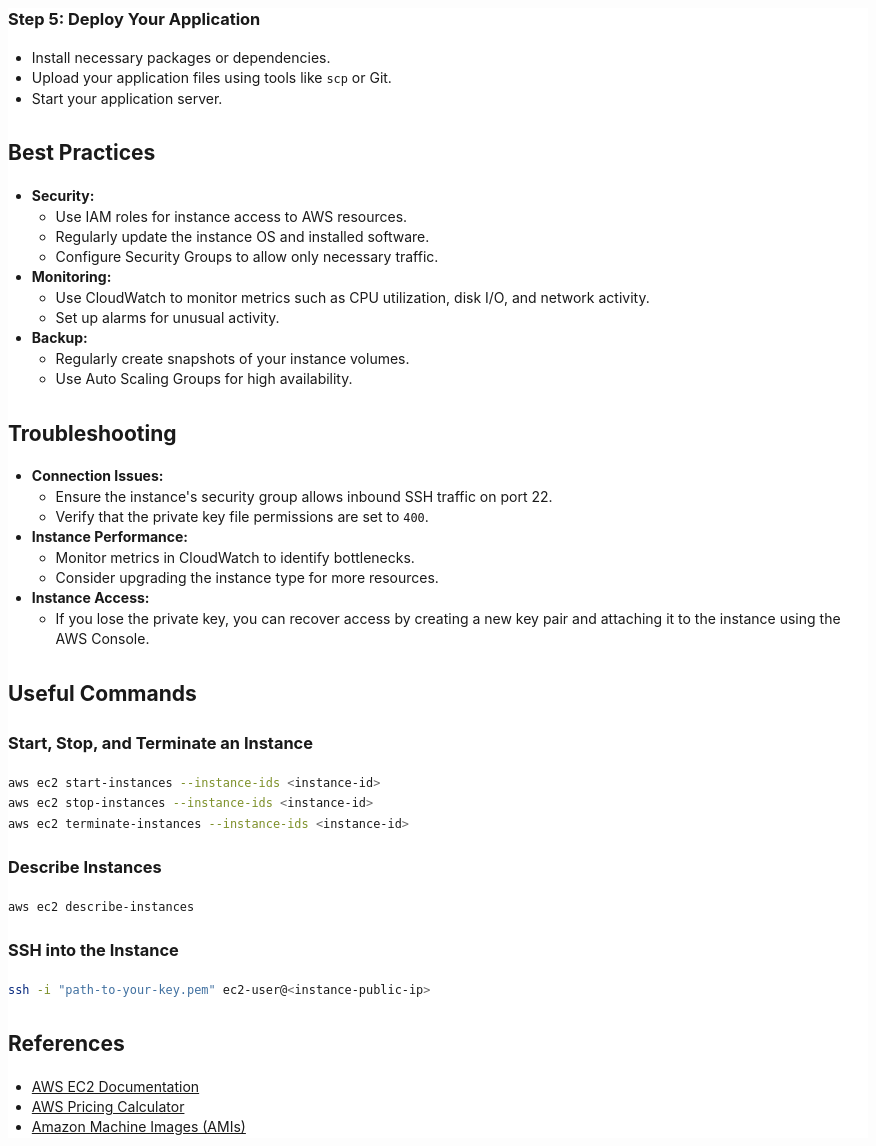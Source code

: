 ### Step 5: Deploy Your Application
- Install necessary packages or dependencies.
- Upload your application files using tools like `scp` or Git.
- Start your application server.

## Best Practices
- **Security:**
  - Use IAM roles for instance access to AWS resources.
  - Regularly update the instance OS and installed software.
  - Configure Security Groups to allow only necessary traffic.
- **Monitoring:**
  - Use CloudWatch to monitor metrics such as CPU utilization, disk I/O, and network activity.
  - Set up alarms for unusual activity.
- **Backup:**
  - Regularly create snapshots of your instance volumes.
  - Use Auto Scaling Groups for high availability.

## Troubleshooting
- **Connection Issues:**
  - Ensure the instance's security group allows inbound SSH traffic on port 22.
  - Verify that the private key file permissions are set to `400`.
- **Instance Performance:**
  - Monitor metrics in CloudWatch to identify bottlenecks.
  - Consider upgrading the instance type for more resources.
- **Instance Access:**
  - If you lose the private key, you can recover access by creating a new key pair and attaching it to the instance using the AWS Console.

## Useful Commands
### Start, Stop, and Terminate an Instance
```bash
aws ec2 start-instances --instance-ids <instance-id>
aws ec2 stop-instances --instance-ids <instance-id>
aws ec2 terminate-instances --instance-ids <instance-id>
```

### Describe Instances
```bash
aws ec2 describe-instances
```

### SSH into the Instance
```bash
ssh -i "path-to-your-key.pem" ec2-user@<instance-public-ip>
```

## References
- [AWS EC2 Documentation](https://docs.aws.amazon.com/ec2/index.html)
- [AWS Pricing Calculator](https://calculator.aws/#/)
- [Amazon Machine Images (AMIs)](https://aws.amazon.com/marketplace/solutions/amis)
